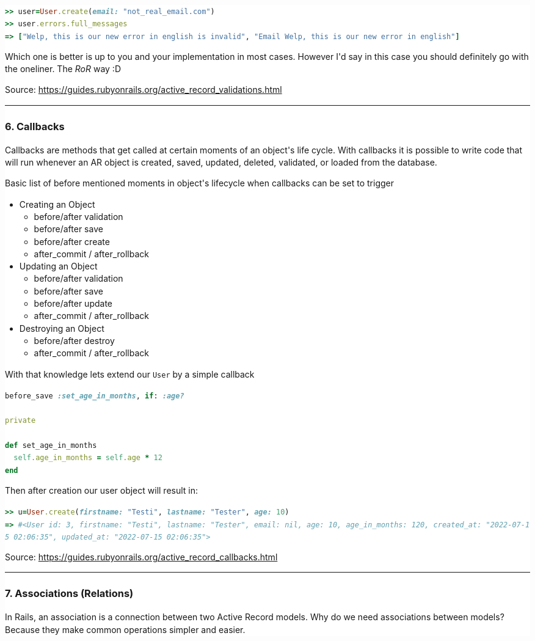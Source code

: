 ```ruby
>> user=User.create(email: "not_real_email.com")
>> user.errors.full_messages
=> ["Welp, this is our new error in english is invalid", "Email Welp, this is our new error in english"]
```
Which one is better is up to you and your implementation in most cases. 
However I'd say in this case you should definitely go with the oneliner. The *RoR* way :D  

Source: https://guides.rubyonrails.org/active_record_validations.html

---
### 6. Callbacks
Callbacks are methods that get called at certain moments of an object's life cycle. 
With callbacks it is possible to write code that will run whenever an AR object is created, saved, updated, deleted, validated, or loaded from the database.

Basic list of before mentioned moments in object's lifecycle when callbacks can be set to trigger
* Creating an Object
  * before/after validation
  * before/after save
  * before/after create
  * after_commit / after_rollback
* Updating an Object
  * before/after validation
  * before/after save
  * before/after update
  * after_commit / after_rollback
* Destroying an Object
  * before/after destroy
  * after_commit / after_rollback

With that knowledge lets extend our `User` by a simple callback
```ruby
before_save :set_age_in_months, if: :age?

private

def set_age_in_months
  self.age_in_months = self.age * 12
end
```
Then after creation our user object will result in:
```ruby
>> u=User.create(firstname: "Testi", lastname: "Tester", age: 10)
=> #<User id: 3, firstname: "Testi", lastname: "Tester", email: nil, age: 10, age_in_months: 120, created_at: "2022-07-15 02:06:35", updated_at: "2022-07-15 02:06:35">
```
Source: https://guides.rubyonrails.org/active_record_callbacks.html

---

### 7. Associations (Relations)
In Rails, an association is a connection between two Active Record models. Why do we need associations between models? 
Because they make common operations simpler and easier. 
